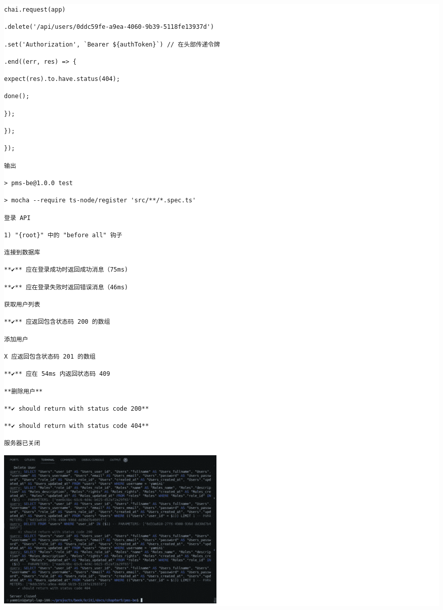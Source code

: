 `chai.request(app)`

`.delete('/api/users/0ddc59fe-a9ea-4060-9b39-5118fe13937d')`

``.set('Authorization', `Bearer ${authToken}`) // 在头部传递令牌``

`.end((err, res) => {`

`expect(res).to.have.status(404);`

`done();`

`});`

`});`

`});`

`输出`

`> pms-be@1.0.0 test`

`> mocha --require ts-node/register 'src/**/*.spec.ts'`

`登录 API`

`1) "{root}" 中的 "before all" 钩子`

`连接到数据库`

`**✔** 应在登录成功时返回成功消息（75ms)`

`**✔** 应在登录失败时返回错误消息（46ms)`

`获取用户列表`

`**✔** 应返回包含状态码 200 的数组`

`添加用户`

`X 应返回包含状态码 201 的数组`

`**✔** 应在 54ms 内返回状态码 409`

`**删除用户**`

`**✔ should return with status code 200**`

`**✔ should return with status code 404**`

`服务器已关闭`

![](img/9.8.jpg)
